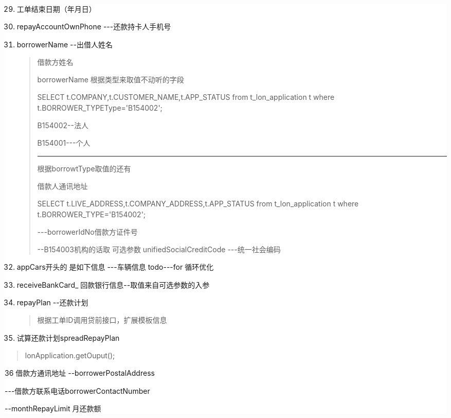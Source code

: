 29. 工单结束日期（年月日）



30. repayAccountOwnPhone ---还款持卡人手机号

31. borrowerName --出借人姓名 

    >借款方姓名
    >
    >borrowerName 根据类型来取值不动听的字段
    >
    >SELECT t.COMPANY,t.CUSTOMER_NAME,t.APP_STATUS from t_lon_application t where t.BORROWER_TYPEType='B154002';
    >
    >B154002--法人
    >
    >B154001---个人
    >
    >---
    >
    >根据borrowtType取值的还有
    >
    >借款人通讯地址
    >
    >SELECT t.LIVE_ADDRESS,t.COMPANY_ADDRESS,t.APP_STATUS from t_lon_application t where t.BORROWER_TYPE='B154002';
    >
    >---borrowerIdNo借款方证件号
    >
    >--B154003机构的话取 可选参数 unifiedSocialCreditCode ---统一社会编码

32. appCars开头的 是如下信息 ---车辆信息 todo---for 循环优化

33. receiveBankCard_ 回款银行信息--取值来自可选参数的入参

34. repayPlan --还款计划

    > 根据工单ID调用贷前接口，扩展模板信息

35. 试算还款计划spreadRepayPlan

>lonApplication.getOuput();
>
>

36 借款方通讯地址 --borrowerPostalAddress 

---借款方联系电话borrowerContactNumber

--monthRepayLimit 月还款额